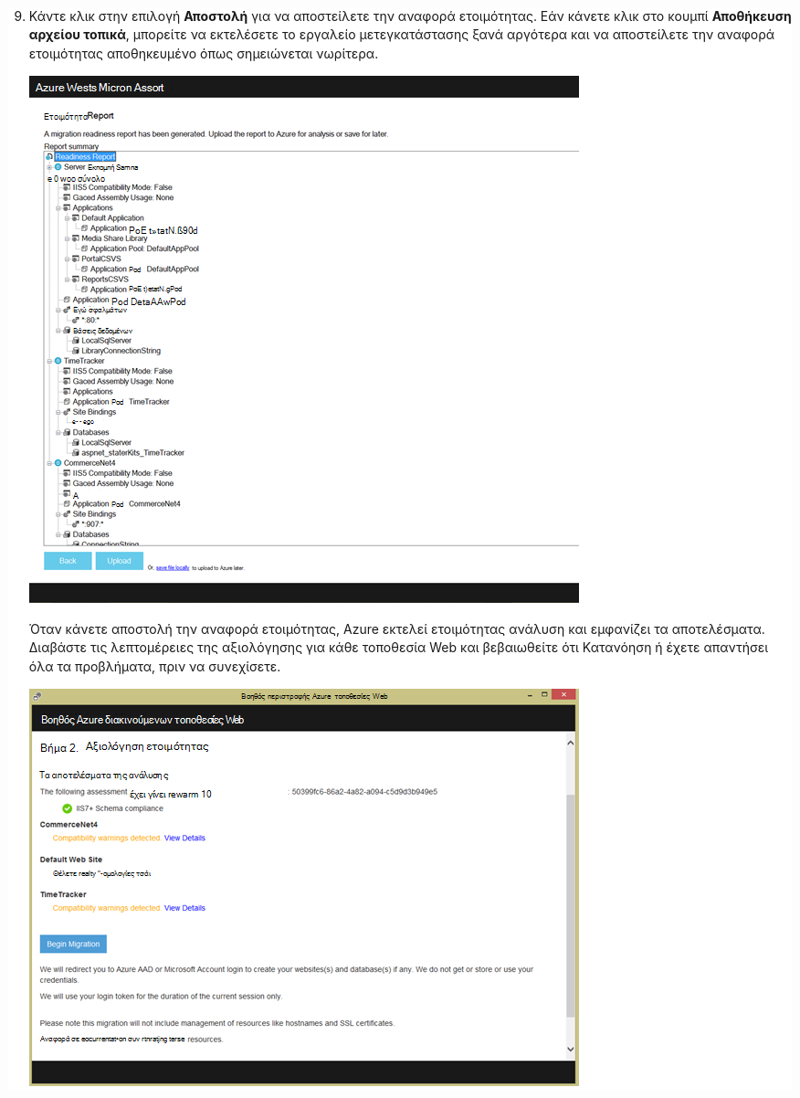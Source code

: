 9.  Κάντε κλικ στην επιλογή **Αποστολή** για να αποστείλετε την αναφορά ετοιμότητας. Εάν κάνετε κλικ στο κουμπί **Αποθήκευση αρχείου τοπικά**, μπορείτε να εκτελέσετε το εργαλείο μετεγκατάστασης ξανά αργότερα και να αποστείλετε την αναφορά ετοιμότητας αποθηκευμένο όπως σημειώνεται νωρίτερα.

    ![](./media/web-sites-migration-from-iis-server/upload-readiness-report.png)
 
    Όταν κάνετε αποστολή την αναφορά ετοιμότητας, Azure εκτελεί ετοιμότητας ανάλυση και εμφανίζει τα αποτελέσματα. Διαβάστε τις λεπτομέρειες της αξιολόγησης για κάθε τοποθεσία Web και βεβαιωθείτε ότι Κατανόηση ή έχετε απαντήσει όλα τα προβλήματα, πριν να συνεχίσετε. 
 
    ![](./media/web-sites-migration-from-iis-server/readiness-assessment.png)
